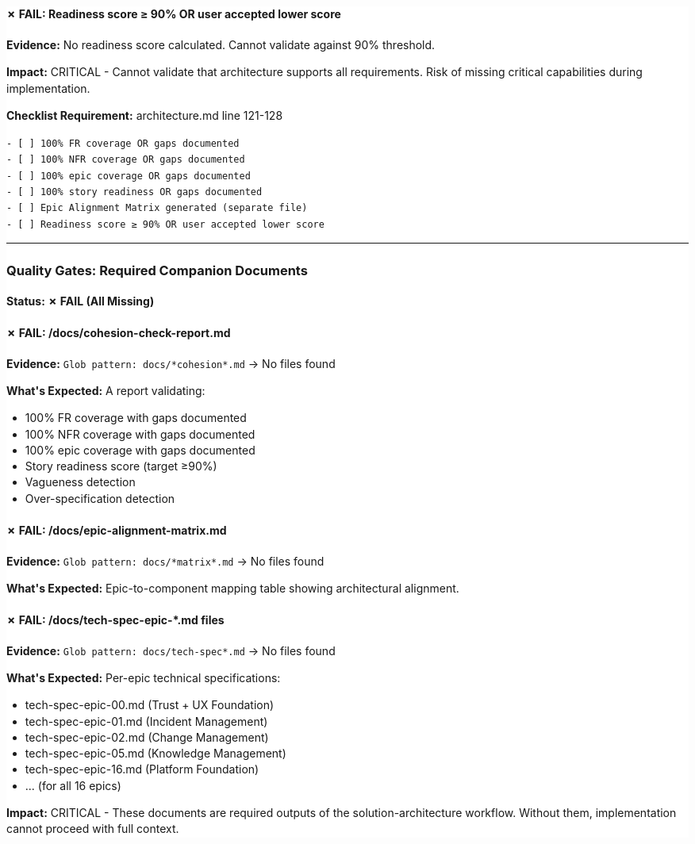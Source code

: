 #### ✗ FAIL: Readiness score ≥ 90% OR user accepted lower score
**Evidence:** No readiness score calculated. Cannot validate against 90% threshold.

**Impact:** CRITICAL - Cannot validate that architecture supports all requirements. Risk of missing critical capabilities during implementation.

**Checklist Requirement:** architecture.md line 121-128
```
- [ ] 100% FR coverage OR gaps documented
- [ ] 100% NFR coverage OR gaps documented
- [ ] 100% epic coverage OR gaps documented
- [ ] 100% story readiness OR gaps documented
- [ ] Epic Alignment Matrix generated (separate file)
- [ ] Readiness score ≥ 90% OR user accepted lower score
```

---

### Quality Gates: Required Companion Documents

**Status: ✗ FAIL (All Missing)**

#### ✗ FAIL: /docs/cohesion-check-report.md
**Evidence:** `Glob pattern: docs/*cohesion*.md` → No files found

**What's Expected:**
A report validating:
- 100% FR coverage with gaps documented
- 100% NFR coverage with gaps documented
- 100% epic coverage with gaps documented
- Story readiness score (target ≥90%)
- Vagueness detection
- Over-specification detection

#### ✗ FAIL: /docs/epic-alignment-matrix.md
**Evidence:** `Glob pattern: docs/*matrix*.md` → No files found

**What's Expected:**
Epic-to-component mapping table showing architectural alignment.

#### ✗ FAIL: /docs/tech-spec-epic-*.md files
**Evidence:** `Glob pattern: docs/tech-spec*.md` → No files found

**What's Expected:**
Per-epic technical specifications:
- tech-spec-epic-00.md (Trust + UX Foundation)
- tech-spec-epic-01.md (Incident Management)
- tech-spec-epic-02.md (Change Management)
- tech-spec-epic-05.md (Knowledge Management)
- tech-spec-epic-16.md (Platform Foundation)
- ... (for all 16 epics)

**Impact:** CRITICAL - These documents are required outputs of the solution-architecture workflow. Without them, implementation cannot proceed with full context.
